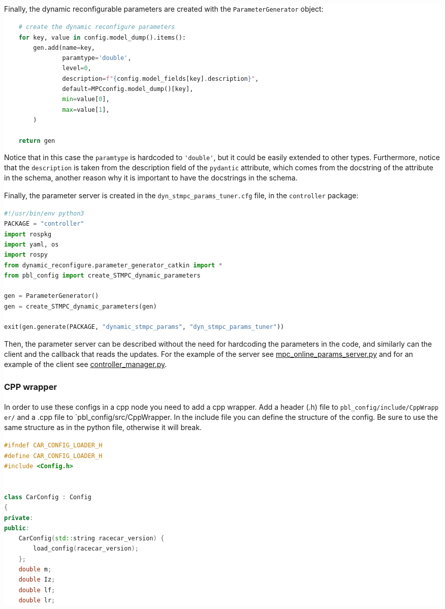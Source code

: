 Finally, the dynamic reconfigurable parameters are created with the `ParameterGenerator` object:
```python
    # create the dynamic reconfigure parameters
    for key, value in config.model_dump().items():
        gen.add(name=key,
                paramtype='double',
                level=0,
                description=f"{config.model_fields[key].description}",
                default=MPCconfig.model_dump()[key],
                min=value[0],
                max=value[1],
        )

    return gen
```
Notice that in this case the `paramtype` is hardcoded to `'double'`, but it could be easily extended to other types. Furthermore, notice that the `description` is taken from the description field of the `pydantic` attribute, which comes from the docstring of the attribute in the schema, another reason why it is important to have the docstrings in the schema.

Finally, the parameter server is created in the `dyn_stmpc_params_tuner.cfg` file, in the `controller` package:
```python
#!/usr/bin/env python3
PACKAGE = "controller"
import rospkg
import yaml, os
import rospy
from dynamic_reconfigure.parameter_generator_catkin import *
from pbl_config import create_STMPC_dynamic_parameters

gen = ParameterGenerator()
gen = create_STMPC_dynamic_parameters(gen)

exit(gen.generate(PACKAGE, "dynamic_stmpc_params", "dyn_stmpc_params_tuner"))
```

Then, the parameter server can be described without the need for hardcoding the parameters in the code, and similarly can the client and the callback that reads the updates.
For the example of the server see [mpc_online_params_server.py](../../controller/mpc/src/mpc_online_params_server.py) and for an example of the client see [controller_manager.py](../../controller/controller_manager.py).

### CPP wrapper
In order to use these configs in a cpp node you need to add a cpp wrapper. Add a header (.h) file to `pbl_config/include/CppWrapper/` and a .cpp file to `pbl_config/src/CppWrapper. In the include file you can define the structure of the config. Be sure to use the same structure as in the python file, otherwise it will break.
```cpp
#ifndef CAR_CONFIG_LOADER_H
#define CAR_CONFIG_LOADER_H
#include <Config.h>


class CarConfig : Config
{
private:
public:
    CarConfig(std::string racecar_version) {
        load_config(racecar_version);
    };
    double m;
    double Iz;
    double lf;
    double lr;
```